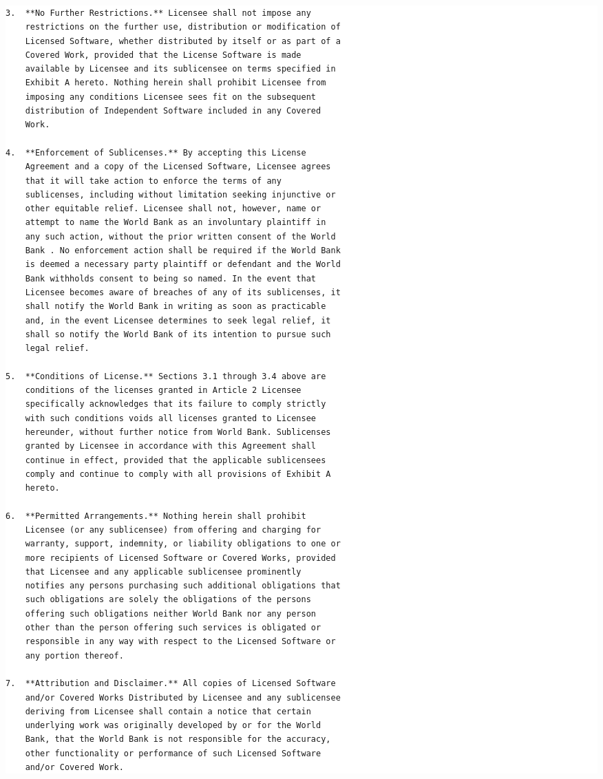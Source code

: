     3.  **No Further Restrictions.** Licensee shall not impose any
        restrictions on the further use, distribution or modification of
        Licensed Software, whether distributed by itself or as part of a
        Covered Work, provided that the License Software is made
        available by Licensee and its sublicensee on terms specified in
        Exhibit A hereto. Nothing herein shall prohibit Licensee from
        imposing any conditions Licensee sees fit on the subsequent
        distribution of Independent Software included in any Covered
        Work.

    4.  **Enforcement of Sublicenses.** By accepting this License
        Agreement and a copy of the Licensed Software, Licensee agrees
        that it will take action to enforce the terms of any
        sublicenses, including without limitation seeking injunctive or
        other equitable relief. Licensee shall not, however, name or
        attempt to name the World Bank as an involuntary plaintiff in
        any such action, without the prior written consent of the World
        Bank . No enforcement action shall be required if the World Bank
        is deemed a necessary party plaintiff or defendant and the World
        Bank withholds consent to being so named. In the event that
        Licensee becomes aware of breaches of any of its sublicenses, it
        shall notify the World Bank in writing as soon as practicable
        and, in the event Licensee determines to seek legal relief, it
        shall so notify the World Bank of its intention to pursue such
        legal relief.

    5.  **Conditions of License.** Sections 3.1 through 3.4 above are
        conditions of the licenses granted in Article 2 Licensee
        specifically acknowledges that its failure to comply strictly
        with such conditions voids all licenses granted to Licensee
        hereunder, without further notice from World Bank. Sublicenses
        granted by Licensee in accordance with this Agreement shall
        continue in effect, provided that the applicable sublicensees
        comply and continue to comply with all provisions of Exhibit A
        hereto.

    6.  **Permitted Arrangements.** Nothing herein shall prohibit
        Licensee (or any sublicensee) from offering and charging for
        warranty, support, indemnity, or liability obligations to one or
        more recipients of Licensed Software or Covered Works, provided
        that Licensee and any applicable sublicensee prominently
        notifies any persons purchasing such additional obligations that
        such obligations are solely the obligations of the persons
        offering such obligations neither World Bank nor any person
        other than the person offering such services is obligated or
        responsible in any way with respect to the Licensed Software or
        any portion thereof.

    7.  **Attribution and Disclaimer.** All copies of Licensed Software
        and/or Covered Works Distributed by Licensee and any sublicensee
        deriving from Licensee shall contain a notice that certain
        underlying work was originally developed by or for the World
        Bank, that the World Bank is not responsible for the accuracy,
        other functionality or performance of such Licensed Software
        and/or Covered Work.
